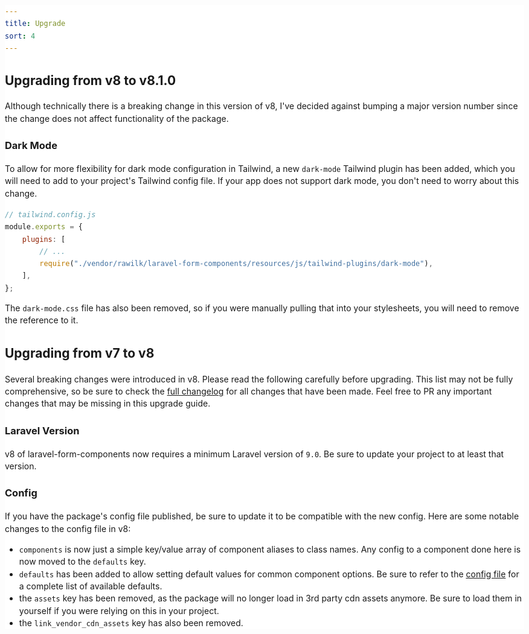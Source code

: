 ```yaml
---
title: Upgrade
sort: 4
---
```


## Upgrading from v8 to v8.1.0

Although technically there is a breaking change in this version of v8, I've decided against bumping a major version number since the change does not affect functionality of the package.

### Dark Mode

To allow for more flexibility for dark mode configuration in Tailwind, a new `dark-mode` Tailwind plugin has been added, which you will need to add to your project's Tailwind config file.
If your app does not support dark mode, you don't need to worry about this change.

```js
// tailwind.config.js
module.exports = {
    plugins: [
        // ...
        require("./vendor/rawilk/laravel-form-components/resources/js/tailwind-plugins/dark-mode"),
    ],
};
```

The `dark-mode.css` file has also been removed, so if you were manually pulling that into your stylesheets, you will need to remove the reference to it.

## Upgrading from v7 to v8

Several breaking changes were introduced in v8. Please read the following carefully before upgrading. This list may not be fully comprehensive, so be sure to check the
[full changelog](https://github.com/rawilk/laravel-form-components/compare/v7.1.6...v8.0.0) for all changes that have been made. Feel free to PR any important changes that may be missing in this upgrade guide.

### Laravel Version

v8 of laravel-form-components now requires a minimum Laravel version of `9.0`. Be sure to update your project to at least that version.

### Config

If you have the package's config file published, be sure to update it to be compatible with the new config. Here are some notable changes to the config file in v8:

- `components` is now just a simple key/value array of component aliases to class names. Any config to a component done here is now moved to the `defaults` key.
- `defaults` has been added to allow setting default values for common component options. Be sure to refer to the [config file](https://github.com/rawilk/laravel-form-components/blob/main/config/form-components.php) for a complete list of available defaults.
- the `assets` key has been removed, as the package will no longer load in 3rd party cdn assets anymore. Be sure to load them in yourself if you were relying on this in your project.
- the `link_vendor_cdn_assets` key has also been removed.
